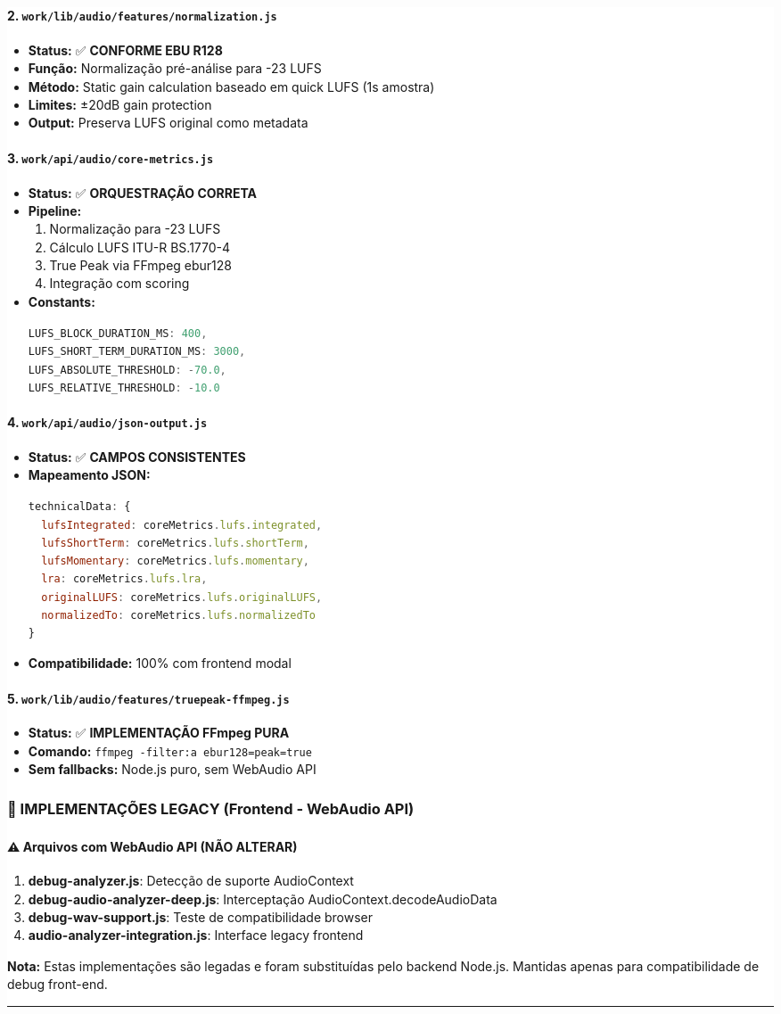 #### 2. `work/lib/audio/features/normalization.js`
- **Status:** ✅ **CONFORME EBU R128**
- **Função:** Normalização pré-análise para -23 LUFS
- **Método:** Static gain calculation baseado em quick LUFS (1s amostra)
- **Limites:** ±20dB gain protection
- **Output:** Preserva LUFS original como metadata

#### 3. `work/api/audio/core-metrics.js`
- **Status:** ✅ **ORQUESTRAÇÃO CORRETA**
- **Pipeline:** 
  1. Normalização para -23 LUFS
  2. Cálculo LUFS ITU-R BS.1770-4
  3. True Peak via FFmpeg ebur128
  4. Integração com scoring
- **Constants:**
  ```javascript
  LUFS_BLOCK_DURATION_MS: 400,
  LUFS_SHORT_TERM_DURATION_MS: 3000,
  LUFS_ABSOLUTE_THRESHOLD: -70.0,
  LUFS_RELATIVE_THRESHOLD: -10.0
  ```

#### 4. `work/api/audio/json-output.js`
- **Status:** ✅ **CAMPOS CONSISTENTES**
- **Mapeamento JSON:**
  ```javascript
  technicalData: {
    lufsIntegrated: coreMetrics.lufs.integrated,
    lufsShortTerm: coreMetrics.lufs.shortTerm,
    lufsMomentary: coreMetrics.lufs.momentary,
    lra: coreMetrics.lufs.lra,
    originalLUFS: coreMetrics.lufs.originalLUFS,
    normalizedTo: coreMetrics.lufs.normalizedTo
  }
  ```
- **Compatibilidade:** 100% com frontend modal

#### 5. `work/lib/audio/features/truepeak-ffmpeg.js`
- **Status:** ✅ **IMPLEMENTAÇÃO FFmpeg PURA**
- **Comando:** `ffmpeg -filter:a ebur128=peak=true`
- **Sem fallbacks:** Node.js puro, sem WebAudio API

### 📁 IMPLEMENTAÇÕES LEGACY (Frontend - WebAudio API)

#### ⚠️ Arquivos com WebAudio API (NÃO ALTERAR)
1. **debug-analyzer.js**: Detecção de suporte AudioContext
2. **debug-audio-analyzer-deep.js**: Interceptação AudioContext.decodeAudioData
3. **debug-wav-support.js**: Teste de compatibilidade browser
4. **audio-analyzer-integration.js**: Interface legacy frontend

**Nota:** Estas implementações são legadas e foram substituídas pelo backend Node.js. Mantidas apenas para compatibilidade de debug front-end.

---
